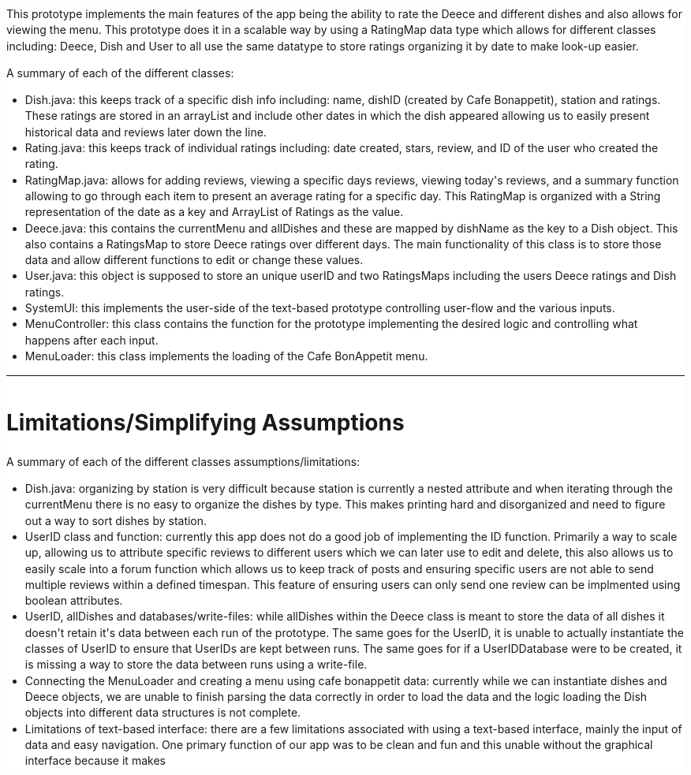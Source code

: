 This prototype implements the main features of the app being the ability to rate
the Deece and different dishes and also allows for viewing the menu. This prototype 
does it in a scalable way by using a RatingMap data type which allows for different
classes including: Deece, Dish and User to all use the same datatype to store 
ratings organizing it by date to make look-up easier.

A summary of each of the different classes:
* Dish.java: this keeps track of a specific dish info including: name, dishID (created by Cafe Bonappetit),
station and ratings. These ratings are stored in an arrayList and include other
dates in which the dish appeared allowing us to easily present historical data and reviews
later down the line.
* Rating.java: this keeps track of individual ratings including: date created, stars, review,
and ID of the user who created the rating.  
* RatingMap.java: allows for adding reviews, viewing a specific days reviews, viewing 
today's reviews, and a summary function allowing to go through each item to 
present an average rating for a specific day. This RatingMap is organized with a 
String representation of the date as a key and ArrayList of Ratings
as the value. 
* Deece.java: this contains the currentMenu and allDishes and these are mapped by dishName as the key
to a Dish object. This also contains a RatingsMap to store Deece ratings over different days. The 
main functionality of this class is to store those data and allow different functions to edit or change these values.
* User.java: this object is supposed to store an unique userID and two RatingsMaps including
the users Deece ratings and Dish ratings.
* SystemUI: this implements the user-side of the text-based prototype controlling user-flow and 
the various inputs.
* MenuController: this class contains the function for the prototype implementing the desired logic 
and controlling what happens after each input. 
* MenuLoader: this class implements the loading of the Cafe BonAppetit menu. 

****
# Limitations/Simplifying Assumptions

A summary of each of the different classes assumptions/limitations:
* Dish.java: organizing by station is very difficult because station is currently
a nested attribute and when iterating through the currentMenu there is no easy to organize
the dishes by type. This makes printing hard and disorganized and need to figure out a way
to sort dishes by station. 
* UserID class and function: currently this app does not do a good job of implementing the ID function.
Primarily a way to scale up, allowing us to attribute specific reviews to different users
which we can later use to edit and delete, this also allows us to 
easily scale into a forum function which allows us to keep track of posts and ensuring
specific users are not able to send multiple reviews within a defined timespan. This feature
of ensuring users can only send one review can be implmented using boolean attributes. 
* UserID, allDishes and databases/write-files: while allDishes within the Deece class is meant to store 
the data of all dishes it doesn't retain it's data between each run of the prototype.
The same goes for the UserID, it is unable to actually instantiate the classes of UserID 
to ensure that UserIDs are kept between runs. The same goes for if a UserIDDatabase were to be created, 
it is missing a way to store the data between runs using a write-file.
* Connecting the MenuLoader and creating a menu using cafe bonappetit data: currently
while we can instantiate dishes and Deece objects, we are unable to finish parsing the data correctly
in order to load the data and the logic loading the Dish objects into different data structures is not complete.
* Limitations of text-based interface: there are a few limitations associated with using a 
text-based interface, mainly the input of data and easy navigation. One primary function of our app
was to be clean and fun and this unable without the graphical interface because it makes 